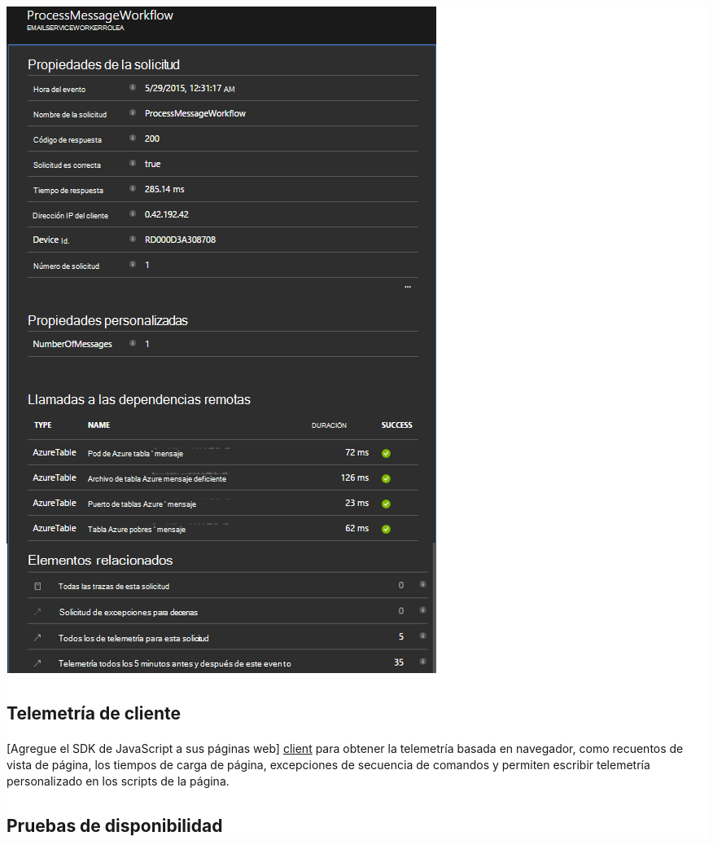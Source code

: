 ![](./media/app-insights-cloudservices/bHxuUhd.png)



## <a name="client-telemetry"></a>Telemetría de cliente

[Agregue el SDK de JavaScript a sus páginas web] [ client] para obtener la telemetría basada en navegador, como recuentos de vista de página, los tiempos de carga de página, excepciones de secuencia de comandos y permiten escribir telemetría personalizado en los scripts de la página.

## <a name="availability-tests"></a>Pruebas de disponibilidad


[api]: app-insights-api-custom-events-metrics.md
[apidefaults]: app-insights-api-custom-events-metrics.md#default-properties
[apidynamicikey]: app-insights-separate-resources.md#dynamic-ikey
[availability]: app-insights-monitor-web-app-availability.md
[azure]: app-insights-azure.md
[client]: app-insights-javascript.md
[diagnostic]: app-insights-diagnostic-search.md
[netlogs]: app-insights-asp-net-trace-logs.md
[portal]: http://portal.azure.com/
[qna]: app-insights-troubleshoot-faq.md
[redfield]: app-insights-monitor-performance-live-website-now.md
[start]: app-insights-overview.md 